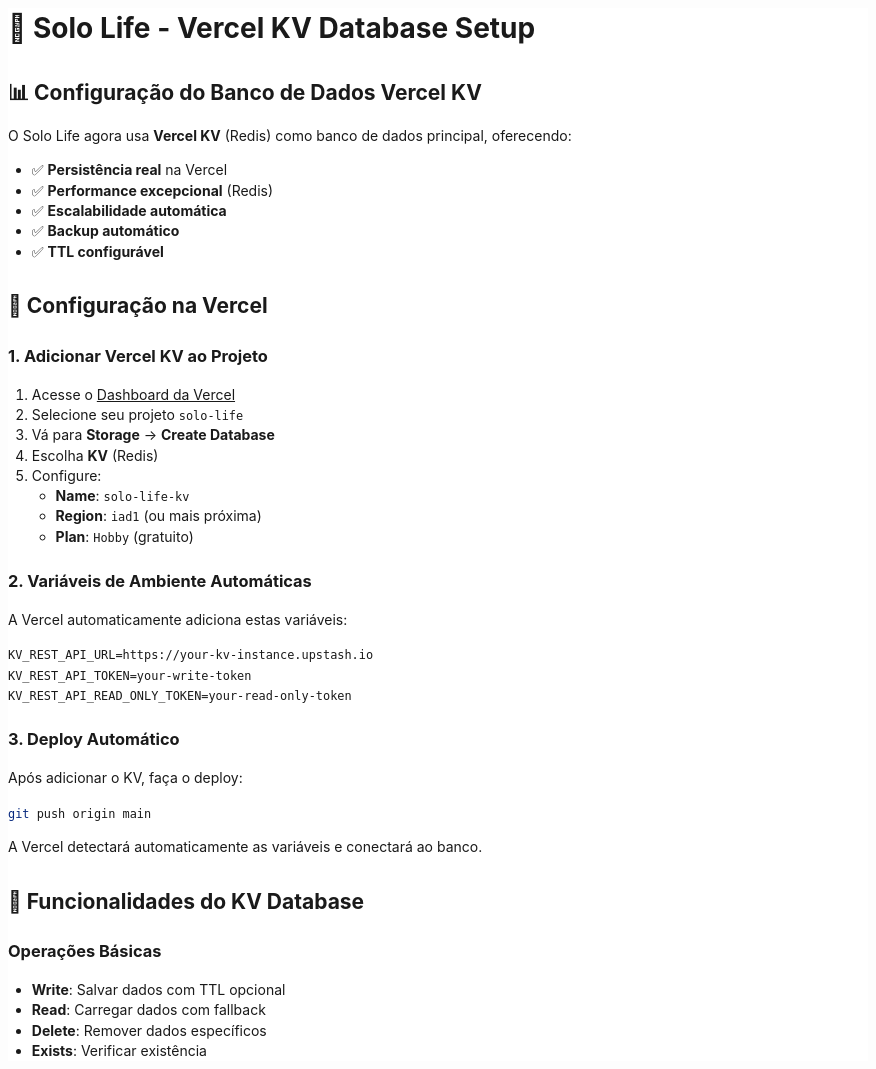 # 🚀 Solo Life - Vercel KV Database Setup

## 📊 Configuração do Banco de Dados Vercel KV

O Solo Life agora usa **Vercel KV** (Redis) como banco de dados principal, oferecendo:

- ✅ **Persistência real** na Vercel
- ✅ **Performance excepcional** (Redis)
- ✅ **Escalabilidade automática**
- ✅ **Backup automático**
- ✅ **TTL configurável**

## 🔧 Configuração na Vercel

### 1. Adicionar Vercel KV ao Projeto

1. Acesse o [Dashboard da Vercel](https://vercel.com/dashboard)
2. Selecione seu projeto `solo-life`
3. Vá para **Storage** → **Create Database**
4. Escolha **KV** (Redis)
5. Configure:
   - **Name**: `solo-life-kv`
   - **Region**: `iad1` (ou mais próxima)
   - **Plan**: `Hobby` (gratuito)

### 2. Variáveis de Ambiente Automáticas

A Vercel automaticamente adiciona estas variáveis:

```env
KV_REST_API_URL=https://your-kv-instance.upstash.io
KV_REST_API_TOKEN=your-write-token
KV_REST_API_READ_ONLY_TOKEN=your-read-only-token
```

### 3. Deploy Automático

Após adicionar o KV, faça o deploy:

```bash
git push origin main
```

A Vercel detectará automaticamente as variáveis e conectará ao banco.

## 🎯 Funcionalidades do KV Database

### **Operações Básicas**
- **Write**: Salvar dados com TTL opcional
- **Read**: Carregar dados com fallback
- **Delete**: Remover dados específicos
- **Exists**: Verificar existência
